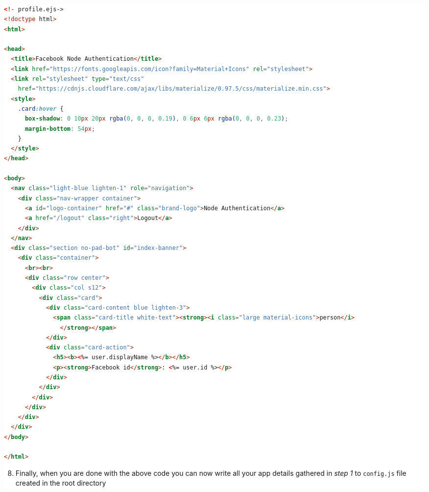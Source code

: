 
```html
<!- profile.ejs->
<!doctype html>
<html>

<head>  
  <title>Facebook Node Authentication</title>
  <link href="https://fonts.googleapis.com/icon?family=Material+Icons" rel="stylesheet">
  <link rel="stylesheet" type="text/css"
    href="https://cdnjs.cloudflare.com/ajax/libs/materialize/0.97.5/css/materialize.min.css">
  <style>
    .card:hover {
      box-shadow: 0 10px 20px rgba(0, 0, 0, 0.19), 0 6px 6px rgba(0, 0, 0, 0.23);
      margin-bottom: 54px;
    }
  </style>
</head>

<body>
  <nav class="light-blue lighten-1" role="navigation">
    <div class="nav-wrapper container">
      <a id="logo-container" href="#" class="brand-logo">Node Authentication</a>
      <a href="/logout" class="right">Logout</a>
    </div>
  </nav>
  <div class="section no-pad-bot" id="index-banner">
    <div class="container">
      <br><br>
      <div class="row center">
        <div class="col s12">
          <div class="card">
            <div class="card-content blue lighten-3">
              <span class="card-title white-text"><strong><i class="large material-icons">person</i>
                </strong></span>
            </div>
            <div class="card-action">
              <h5><b><%= user.displayName %></b></h5>
              <p><strong>Facebook id</strong>: <%= user.id %></p>
            </div>
          </div>
        </div>
      </div>
    </div>
  </div>
</body>

</html>
```
8. Finally, when you are done with the above code you can now write all your app details gathered in *step 1* to `config.js` file created in the root directory
